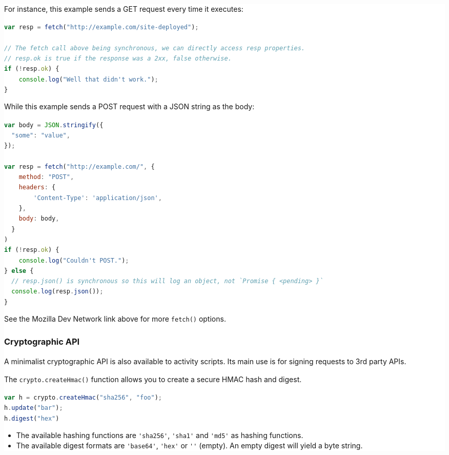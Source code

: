 For instance, this example sends a GET request every time it executes:

```javascript
var resp = fetch("http://example.com/site-deployed");

// The fetch call above being synchronous, we can directly access resp properties.
// resp.ok is true if the response was a 2xx, false otherwise.
if (!resp.ok) {
    console.log("Well that didn't work.");
}
```

While this example sends a POST request with a JSON string as the body:

```javascript
var body = JSON.stringify({
  "some": "value",
});

var resp = fetch("http://example.com/", {
    method: "POST",
    headers: {
        'Content-Type': 'application/json',
    },
    body: body,
  }
)
if (!resp.ok) {
    console.log("Couldn't POST.");
} else {
  // resp.json() is synchronous so this will log an object, not `Promise { <pending> }`
  console.log(resp.json());
}
```

See the Mozilla Dev Network link above for more `fetch()` options.

### Cryptographic API

A minimalist cryptographic API is also available to activity scripts.  Its main use is for signing requests to 3rd party APIs.

The `crypto.createHmac()` function allows you to create a secure HMAC hash and digest.

```javascript
var h = crypto.createHmac("sha256", "foo");
h.update("bar");
h.digest("hex")
```

* The available hashing functions are `'sha256'`, `'sha1'` and `'md5'` as hashing functions.
* The available digest formats are `'base64'`, `'hex'` or `''` (empty).  An empty digest will yield a byte string.

